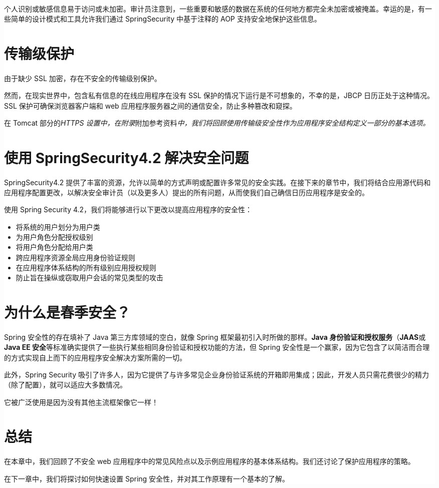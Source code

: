 个人识别或敏感信息易于访问或未加密。审计员注意到，一些重要和敏感的数据在系统的任何地方都完全未加密或被掩盖。幸运的是，有一些简单的设计模式和工具允许我们通过 SpringSecurity 中基于注释的 AOP 支持安全地保护这些信息。

# 传输级保护

由于缺少 SSL 加密，存在不安全的传输级别保护。

然而，在现实世界中，包含私有信息的在线应用程序在没有 SSL 保护的情况下运行是不可想象的，不幸的是，JBCP 日历正处于这种情况。SSL 保护可确保浏览器客户端和 web 应用程序服务器之间的通信安全，防止多种篡改和窥探。

在 Tomcat 部分的*HTTPS 设置中，在附录*附加参考资料*中，我们将回顾使用传输级安全性作为应用程序安全结构定义一部分的基本选项。*

# 使用 SpringSecurity4.2 解决安全问题

SpringSecurity4.2 提供了丰富的资源，允许以简单的方式声明或配置许多常见的安全实践。在接下来的章节中，我们将结合应用源代码和应用程序配置更改，以解决安全审计员（以及更多人）提出的所有问题，从而使我们自己确信日历应用程序是安全的。

使用 Spring Security 4.2，我们将能够进行以下更改以提高应用程序的安全性：

*   将系统的用户划分为用户类
*   为用户角色分配授权级别
*   将用户角色分配给用户类
*   跨应用程序资源全局应用身份验证规则
*   在应用程序体系结构的所有级别应用授权规则
*   防止旨在操纵或窃取用户会话的常见类型的攻击

# 为什么是春季安全？

Spring 安全性的存在填补了 Java 第三方库领域的空白，就像 Spring 框架最初引入时所做的那样。**Java 身份验证和授权服务**（**JAAS**或**Java EE 安全**等标准确实提供了一些执行某些相同身份验证和授权功能的方法，但 Spring 安全性是一个赢家，因为它包含了以简洁而合理的方式实现自上而下的应用程序安全解决方案所需的一切。

此外，Spring Security 吸引了许多人，因为它提供了与许多常见企业身份验证系统的开箱即用集成；因此，开发人员只需花费很少的精力（除了配置），就可以适应大多数情况。

它被广泛使用是因为没有其他主流框架像它一样！

# 总结

在本章中，我们回顾了不安全 web 应用程序中的常见风险点以及示例应用程序的基本体系结构。我们还讨论了保护应用程序的策略。

在下一章中，我们将探讨如何快速设置 Spring 安全性，并对其工作原理有一个基本的了解。
